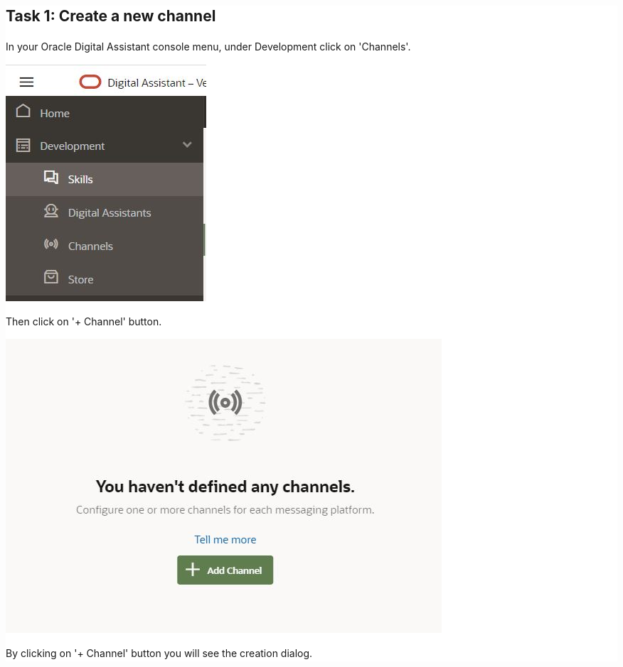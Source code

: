 ## Task 1: Create a new channel

In your Oracle Digital Assistant console menu, under Development click on 'Channels'.

![Oracle Digital Assistant - channels menu](images/oda-channels-menu.jpg)

Then click on '+ Channel' button.

![Oracle Digital Assistant - create channel button](images/oda-channels-create-button.jpg)

By clicking on '+ Channel' button you will see the creation dialog.
